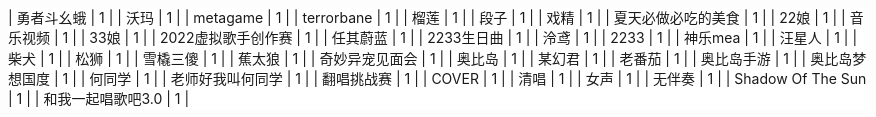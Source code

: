 | 勇者斗幺蛾 | 1 |
| 沃玛 | 1 |
| metagame | 1 |
| terrorbane | 1 |
| 榴莲 | 1 |
| 段子 | 1 |
| 戏精 | 1 |
| 夏天必做必吃的美食 | 1 |
| 22娘 | 1 |
| 音乐视频 | 1 |
| 33娘 | 1 |
| 2022虚拟歌手创作赛 | 1 |
| 任其蔚蓝 | 1 |
| 2233生日曲 | 1 |
| 泠鸢 | 1 |
| 2233 | 1 |
| 神乐mea | 1 |
| 汪星人 | 1 |
| 柴犬 | 1 |
| 松狮 | 1 |
| 雪橇三傻 | 1 |
| 蕉太狼 | 1 |
| 奇妙异宠见面会 | 1 |
| 奥比岛 | 1 |
| 某幻君 | 1 |
| 老番茄 | 1 |
| 奥比岛手游 | 1 |
| 奥比岛梦想国度 | 1 |
| 何同学 | 1 |
| 老师好我叫何同学 | 1 |
| 翻唱挑战赛 | 1 |
| COVER | 1 |
| 清唱 | 1 |
| 女声 | 1 |
| 无伴奏 | 1 |
| Shadow Of The Sun | 1 |
| 和我一起唱歌吧3.0 | 1 |
